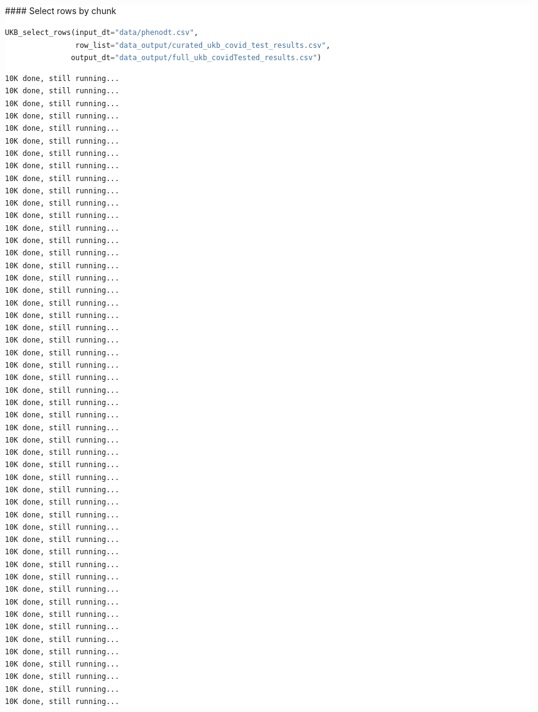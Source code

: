#### Select rows by chunk


```python
UKB_select_rows(input_dt="data/phenodt.csv",
                row_list="data_output/curated_ukb_covid_test_results.csv",
               output_dt="data_output/full_ukb_covidTested_results.csv")
```

    10K done, still running...
    10K done, still running...
    10K done, still running...
    10K done, still running...
    10K done, still running...
    10K done, still running...
    10K done, still running...
    10K done, still running...
    10K done, still running...
    10K done, still running...
    10K done, still running...
    10K done, still running...
    10K done, still running...
    10K done, still running...
    10K done, still running...
    10K done, still running...
    10K done, still running...
    10K done, still running...
    10K done, still running...
    10K done, still running...
    10K done, still running...
    10K done, still running...
    10K done, still running...
    10K done, still running...
    10K done, still running...
    10K done, still running...
    10K done, still running...
    10K done, still running...
    10K done, still running...
    10K done, still running...
    10K done, still running...
    10K done, still running...
    10K done, still running...
    10K done, still running...
    10K done, still running...
    10K done, still running...
    10K done, still running...
    10K done, still running...
    10K done, still running...
    10K done, still running...
    10K done, still running...
    10K done, still running...
    10K done, still running...
    10K done, still running...
    10K done, still running...
    10K done, still running...
    10K done, still running...
    10K done, still running...
    10K done, still running...
    10K done, still running...
    10K done, still running...
